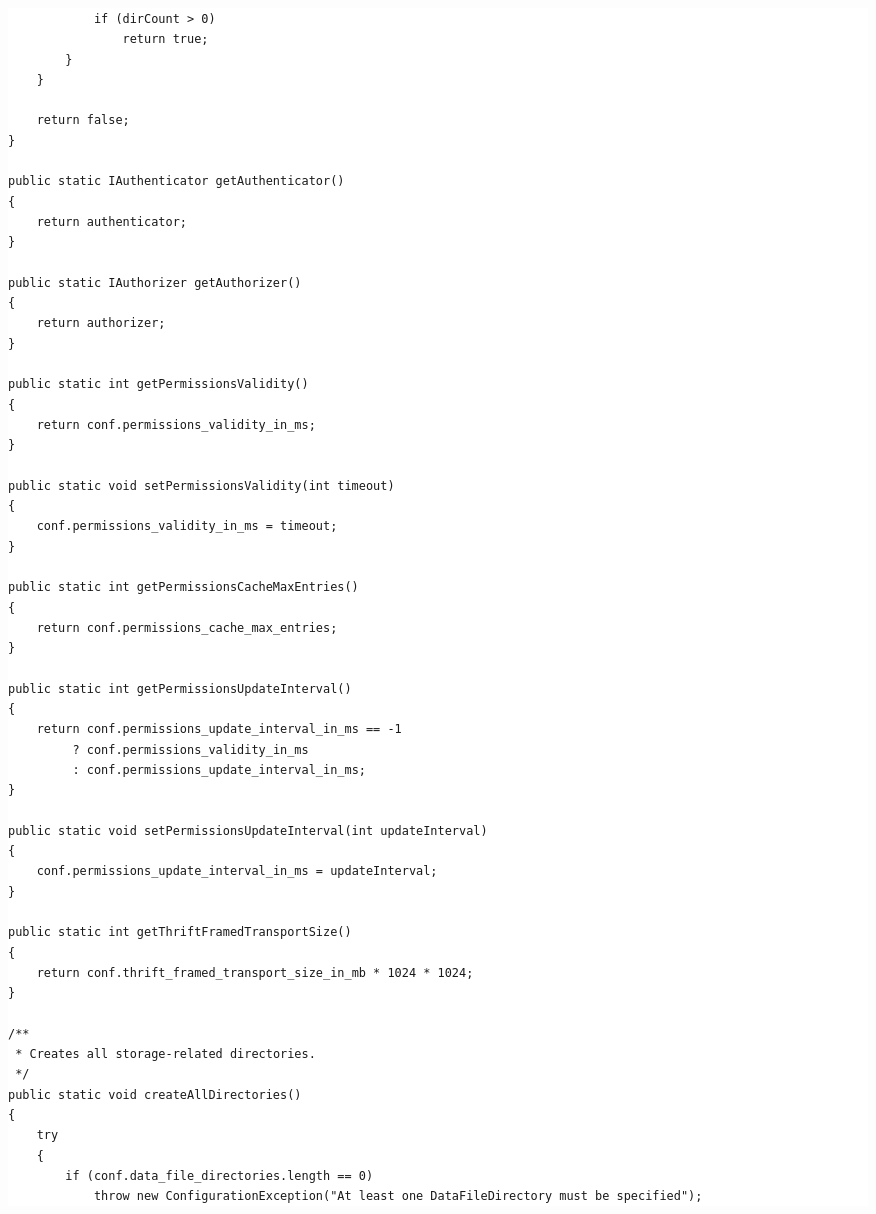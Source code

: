                 if (dirCount > 0)
                    return true;
            }
        }

        return false;
    }

    public static IAuthenticator getAuthenticator()
    {
        return authenticator;
    }

    public static IAuthorizer getAuthorizer()
    {
        return authorizer;
    }

    public static int getPermissionsValidity()
    {
        return conf.permissions_validity_in_ms;
    }

    public static void setPermissionsValidity(int timeout)
    {
        conf.permissions_validity_in_ms = timeout;
    }

    public static int getPermissionsCacheMaxEntries()
    {
        return conf.permissions_cache_max_entries;
    }

    public static int getPermissionsUpdateInterval()
    {
        return conf.permissions_update_interval_in_ms == -1
             ? conf.permissions_validity_in_ms
             : conf.permissions_update_interval_in_ms;
    }

    public static void setPermissionsUpdateInterval(int updateInterval)
    {
        conf.permissions_update_interval_in_ms = updateInterval;
    }

    public static int getThriftFramedTransportSize()
    {
        return conf.thrift_framed_transport_size_in_mb * 1024 * 1024;
    }

    /**
     * Creates all storage-related directories.
     */
    public static void createAllDirectories()
    {
        try
        {
            if (conf.data_file_directories.length == 0)
                throw new ConfigurationException("At least one DataFileDirectory must be specified");

